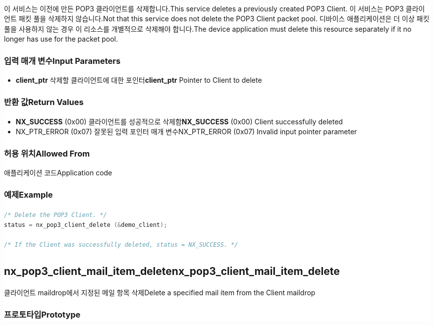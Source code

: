 <span data-ttu-id="5ac44-160">이 서비스는 이전에 만든 POP3 클라이언트를 삭제합니다.</span><span class="sxs-lookup"><span data-stu-id="5ac44-160">This service deletes a previously created POP3 Client.</span></span> <span data-ttu-id="5ac44-161">이 서비스는 POP3 클라이언트 패킷 풀을 삭제하지 않습니다.</span><span class="sxs-lookup"><span data-stu-id="5ac44-161">Not that this service does not delete the POP3 Client packet pool.</span></span> <span data-ttu-id="5ac44-162">디바이스 애플리케이션은 더 이상 패킷 풀을 사용하지 않는 경우 이 리소스를 개별적으로 삭제해야 합니다.</span><span class="sxs-lookup"><span data-stu-id="5ac44-162">The device application must delete this resource separately if it no longer has use for the packet pool.</span></span>

### <a name="input-parameters"></a><span data-ttu-id="5ac44-163">입력 매개 변수</span><span class="sxs-lookup"><span data-stu-id="5ac44-163">Input Parameters</span></span>

- <span data-ttu-id="5ac44-164">**client_ptr** 삭제할 클라이언트에 대한 포인터</span><span class="sxs-lookup"><span data-stu-id="5ac44-164">**client_ptr** Pointer to Client to delete</span></span>

### <a name="return-values"></a><span data-ttu-id="5ac44-165">반환 값</span><span class="sxs-lookup"><span data-stu-id="5ac44-165">Return Values</span></span>

- <span data-ttu-id="5ac44-166">**NX_SUCCESS** (0x00) 클라이언트를 성공적으로 삭제함</span><span class="sxs-lookup"><span data-stu-id="5ac44-166">**NX_SUCCESS** (0x00) Client successfully deleted</span></span>
- <span data-ttu-id="5ac44-167">NX_PTR_ERROR (0x07) 잘못된 입력 포인터 매개 변수</span><span class="sxs-lookup"><span data-stu-id="5ac44-167">NX_PTR_ERROR (0x07) Invalid input pointer parameter</span></span>

### <a name="allowed-from"></a><span data-ttu-id="5ac44-168">허용 위치</span><span class="sxs-lookup"><span data-stu-id="5ac44-168">Allowed From</span></span>

<span data-ttu-id="5ac44-169">애플리케이션 코드</span><span class="sxs-lookup"><span data-stu-id="5ac44-169">Application code</span></span>

### <a name="example"></a><span data-ttu-id="5ac44-170">예제</span><span class="sxs-lookup"><span data-stu-id="5ac44-170">Example</span></span>

```C
/* Delete the POP3 Client. */
status = nx_pop3_client_delete (&demo_client);

/* If the Client was successfully deleted, status = NX_SUCCESS. */
```

## <a name="nx_pop3_client_mail_item_delete"></a><span data-ttu-id="5ac44-171">nx_pop3_client_mail_item_delete</span><span class="sxs-lookup"><span data-stu-id="5ac44-171">nx_pop3_client_mail_item_delete</span></span>

<span data-ttu-id="5ac44-172">클라이언트 maildrop에서 지정된 메일 항목 삭제</span><span class="sxs-lookup"><span data-stu-id="5ac44-172">Delete a specified mail item from the Client maildrop</span></span>

### <a name="prototype"></a><span data-ttu-id="5ac44-173">프로토타입</span><span class="sxs-lookup"><span data-stu-id="5ac44-173">Prototype</span></span>
